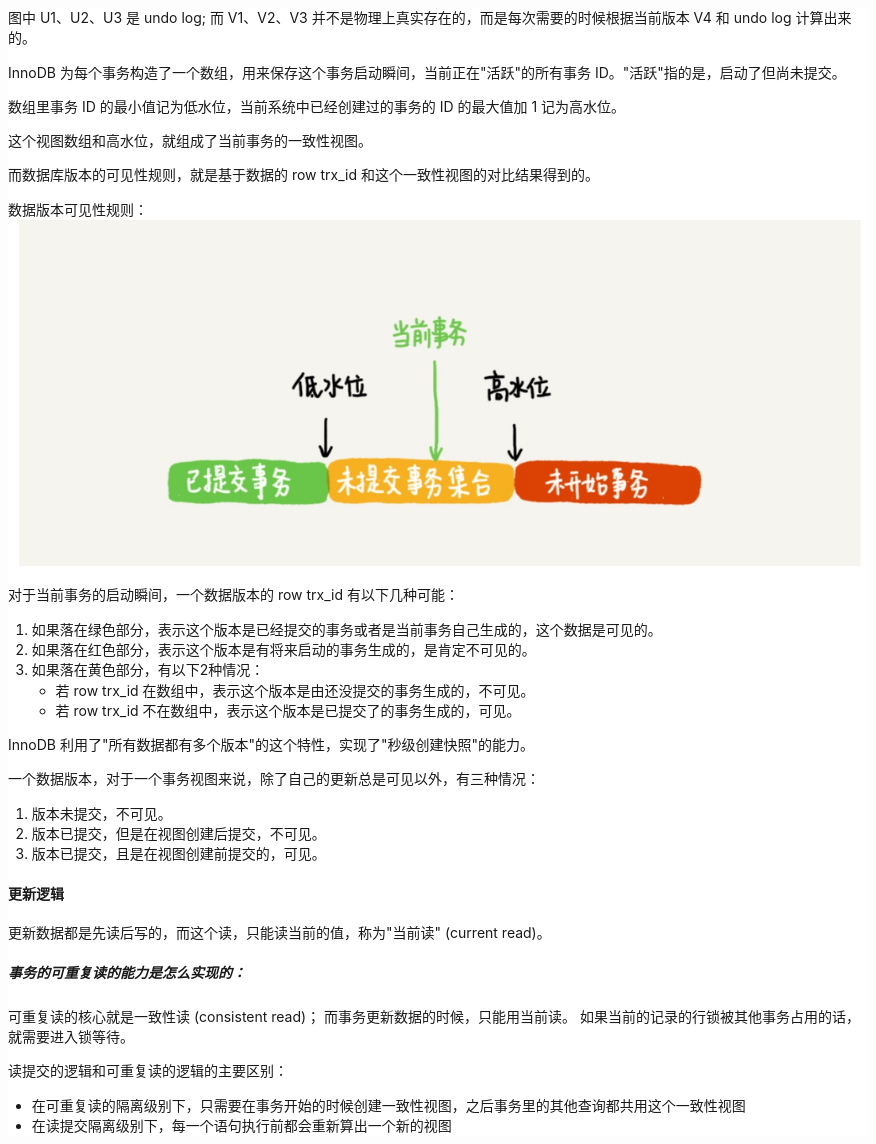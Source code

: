 图中 U1、U2、U3 是 undo log; 而 V1、V2、V3 并不是物理上真实存在的，而是每次需要的时候根据当前版本 V4 和 undo log 计算出来的。

InnoDB 为每个事务构造了一个数组，用来保存这个事务启动瞬间，当前正在"活跃"的所有事务 ID。"活跃"指的是，启动了但尚未提交。

数组里事务 ID 的最小值记为低水位，当前系统中已经创建过的事务的 ID 的最大值加 1 记为高水位。

这个视图数组和高水位，就组成了当前事务的一致性视图。

而数据库版本的可见性规则，就是基于数据的 row trx_id 和这个一致性视图的对比结果得到的。

数据版本可见性规则：
![visibility](visibility.png)

对于当前事务的启动瞬间，一个数据版本的 row trx_id 有以下几种可能：
1. 如果落在绿色部分，表示这个版本是已经提交的事务或者是当前事务自己生成的，这个数据是可见的。
2. 如果落在红色部分，表示这个版本是有将来启动的事务生成的，是肯定不可见的。
3. 如果落在黄色部分，有以下2种情况：
    * 若 row trx_id 在数组中，表示这个版本是由还没提交的事务生成的，不可见。
    * 若 row trx_id 不在数组中，表示这个版本是已提交了的事务生成的，可见。
    
InnoDB 利用了"所有数据都有多个版本"的这个特性，实现了"秒级创建快照"的能力。

一个数据版本，对于一个事务视图来说，除了自己的更新总是可见以外，有三种情况：
1. 版本未提交，不可见。
2. 版本已提交，但是在视图创建后提交，不可见。
3. 版本已提交，且是在视图创建前提交的，可见。

#### 更新逻辑
更新数据都是先读后写的，而这个读，只能读当前的值，称为"当前读" (current read)。

##### 事务的可重复读的能力是怎么实现的：
可重复读的核心就是一致性读 (consistent read)； 而事务更新数据的时候，只能用当前读。
如果当前的记录的行锁被其他事务占用的话，就需要进入锁等待。

读提交的逻辑和可重复读的逻辑的主要区别：
* 在可重复读的隔离级别下，只需要在事务开始的时候创建一致性视图，之后事务里的其他查询都共用这个一致性视图
* 在读提交隔离级别下，每一个语句执行前都会重新算出一个新的视图
